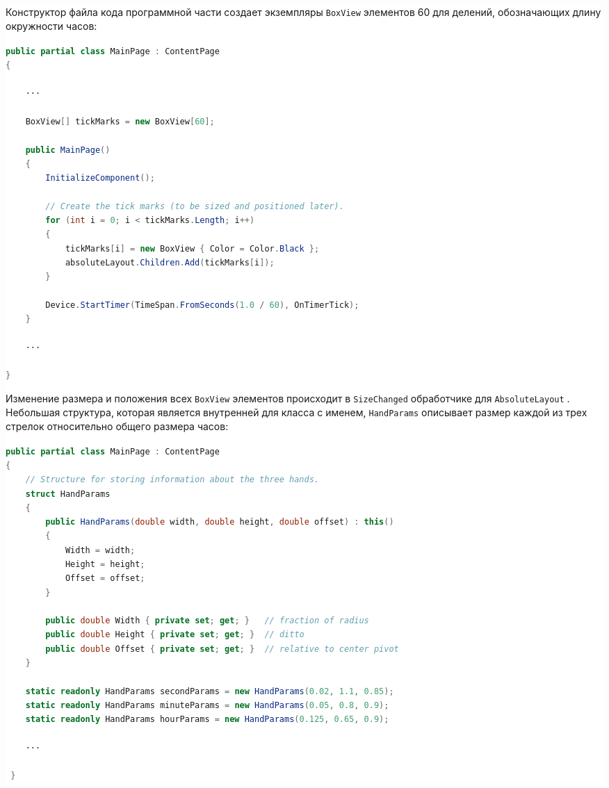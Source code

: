 Конструктор файла кода программной части создает экземпляры `BoxView` элементов 60 для делений, обозначающих длину окружности часов:

```csharp
public partial class MainPage : ContentPage
{

    ···

    BoxView[] tickMarks = new BoxView[60];

    public MainPage()
    {
        InitializeComponent();

        // Create the tick marks (to be sized and positioned later).
        for (int i = 0; i < tickMarks.Length; i++)
        {
            tickMarks[i] = new BoxView { Color = Color.Black };
            absoluteLayout.Children.Add(tickMarks[i]);
        }

        Device.StartTimer(TimeSpan.FromSeconds(1.0 / 60), OnTimerTick);
    }

    ···

}
```

Изменение размера и положения всех `BoxView` элементов происходит в `SizeChanged` обработчике для `AbsoluteLayout` . Небольшая структура, которая является внутренней для класса с именем, `HandParams` описывает размер каждой из трех стрелок относительно общего размера часов:

```csharp
public partial class MainPage : ContentPage
{
    // Structure for storing information about the three hands.
    struct HandParams
    {
        public HandParams(double width, double height, double offset) : this()
        {
            Width = width;
            Height = height;
            Offset = offset;
        }

        public double Width { private set; get; }   // fraction of radius
        public double Height { private set; get; }  // ditto
        public double Offset { private set; get; }  // relative to center pivot
    }

    static readonly HandParams secondParams = new HandParams(0.02, 1.1, 0.85);
    static readonly HandParams minuteParams = new HandParams(0.05, 0.8, 0.9);
    static readonly HandParams hourParams = new HandParams(0.125, 0.65, 0.9);

    ···

 }
```
